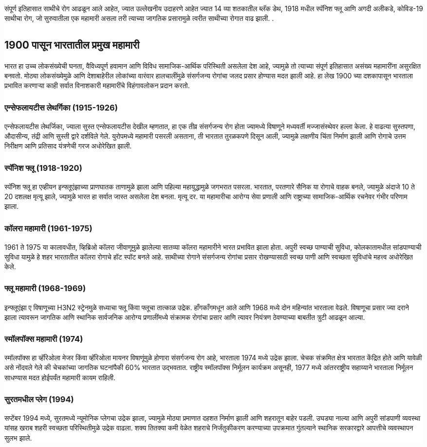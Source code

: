 संपूर्ण इतिहासात साथीचे रोग आढळून आले आहेत, ज्यात उल्लेखनीय उदाहरणे आहेत ज्यात 14 व्या शतकातील ब्लॅक डेथ, 1918 मधील स्पॅनिश फ्लू आणि अगदी अलीकडे, कोविड-19 साथीचा रोग, जो सुरुवातीला एक महामारी असला तरी त्याच्या जागतिक प्रसारामुळे त्वरीत साथीच्या रोगात वाढ झाली. .

## 1900 पासून भारतातील प्रमुख महामारी

भारत हा उच्च लोकसंख्येची घनता, वैविध्यपूर्ण हवामान आणि विविध सामाजिक-आर्थिक परिस्थिती असलेला देश आहे, ज्यामुळे तो त्याच्या संपूर्ण इतिहासात असंख्य महामारींना असुरक्षित बनवतो. मोठ्या लोकसंख्येमुळे आणि देशाबाहेरील लोकांच्या वारंवार हालचालींमुळे संसर्गजन्य रोगांचा जलद प्रसार होण्यास मदत झाली आहे. हा लेख 1900 च्या दशकापासून भारताला प्रभावित करणाऱ्या काही सर्वात विनाशकारी महामारींचे विहंगावलोकन प्रदान करतो.

### एन्सेफलायटीस लेथर्गिका (1915-1926)

एन्सेफलायटीस लेथर्जिका, ज्याला सुस्त एन्सेफलायटीस देखील म्हणतात, हा एक तीव्र संसर्गजन्य रोग होता ज्यामध्ये विषाणूने मध्यवर्ती मज्जासंस्थेवर हल्ला केला. हे वाढत्या सुस्तपणा, औदासीन्य, तंद्री आणि सुस्ती द्वारे दर्शविले गेले. युरोपमध्ये महामारी पसरली असताना, ती भारतात तुरळकपणे दिसून आली, ज्यामुळे लक्षणीय चिंता निर्माण झाली आणि रोगाचे उत्तम निरीक्षण आणि प्रतिसाद यंत्रणेची गरज अधोरेखित झाली.

### स्पॅनिश फ्लू (1918-1920)

स्पॅनिश फ्लू हा एव्हीयन इन्फ्लूएंझाच्या प्राणघातक ताणामुळे झाला आणि पहिल्या महायुद्धामुळे जगभरात पसरला. भारतात, परतणारे सैनिक या रोगाचे वाहक बनले, ज्यामुळे अंदाजे 10 ते 20 दशलक्ष मृत्यू झाले, ज्यामुळे भारत हा सर्वात जास्त असलेला देश बनला. मृत्यू दर. या महामारीचा आरोग्य सेवा प्रणाली आणि राष्ट्राच्या सामाजिक-आर्थिक रचनेवर गंभीर परिणाम झाला.

### कॉलरा महामारी (1961-1975)

1961 ते 1975 या कालावधीत, व्हिब्रिओ कॉलरा जीवाणूमुळे झालेल्या सातव्या कॉलरा महामारीने भारत प्रभावित झाला होता. अपुरी स्वच्छ पाण्याची सुविधा, कोलकातामधील सांडपाण्याची सुविधा यामुळे हे शहर भारतातील कॉलरा रोगाचे हॉट स्पॉट बनले आहे. साथीच्या रोगाने संसर्गजन्य रोगांचा प्रसार रोखण्यासाठी स्वच्छ पाणी आणि स्वच्छता सुविधांचे महत्त्व अधोरेखित केले.

### फ्लू महामारी (1968-1969)

इन्फ्लूएंझा ए विषाणूच्या H3N2 स्ट्रेनमुळे सध्याचा फ्लू किंवा फ्लूचा तात्काळ उद्रेक. हाँगकाँगमधून आले आणि 1968 मध्ये दोन महिन्यांत भारताला वेढले. विषाणूचा प्रसार ज्या दराने झाला त्यावरून जागतिक आणि स्थानिक सार्वजनिक आरोग्य प्रणालींमध्ये संक्रामक रोगांचा प्रसार आणि त्यावर नियंत्रण ठेवण्याच्या बाबतीत त्रुटी आढळून आल्या.

### स्मॉलपॉक्स महामारी (1974)

स्मॉलपॉक्स हा व्हॅरिओला मेजर किंवा व्हॅरिओला मायनर विषाणूंमुळे होणारा संसर्गजन्य रोग आहे, भारताला 1974 मध्ये उद्रेक झाला. चेचक संक्रमित क्षेत्र भारतात केंद्रित होते आणि यावेळी असे नोंदवले गेले की चेचकांच्या जागतिक घटनांपैकी 60% भारतात उद्भवतात.  राष्ट्रीय स्मॉलपॉक्स निर्मूलन कार्यक्रम असूनही, 1977 मध्ये आंतरराष्ट्रीय सहाय्याने भारताला निर्मूलन साधण्यास मदत होईपर्यंत महामारी कायम राहिली.

### सुरतमधील प्लेग (1994)

सप्टेंबर 1994 मध्ये, सुरतमध्ये न्यूमोनिक प्लेगचा उद्रेक झाला, ज्यामुळे मोठ्या प्रमाणात दहशत निर्माण झाली आणि शहरातून बाहेर पडली. उघड्या नाल्या आणि अपुरी सांडपाणी व्यवस्था यांसह खराब शहरी स्वच्छता परिस्थितीमुळे उद्रेक वाढला. शक्य तितक्या कमी वेळेत शहराचे निर्जंतुकीकरण करण्याच्या उपक्रमात गुंतल्याने स्थानिक सरकारद्वारे आपत्तीचे व्यवस्थापन सुलभ झाले.
